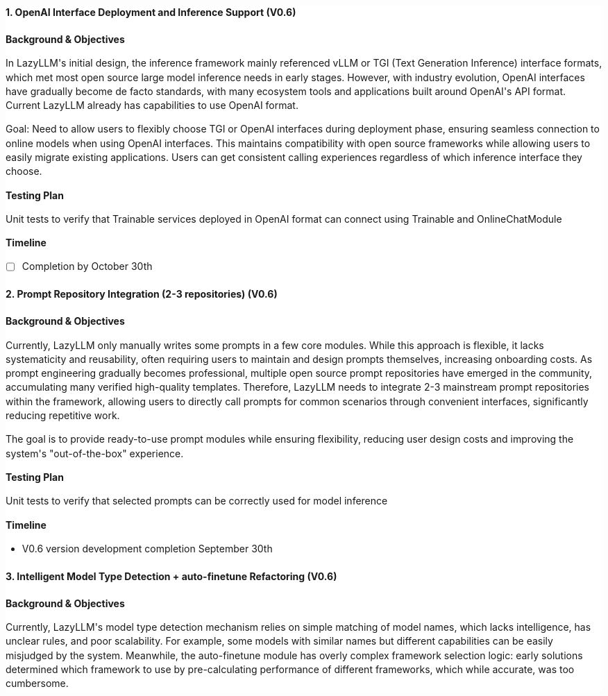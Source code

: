 #### 1. OpenAI Interface Deployment and Inference Support (V0.6)

**Background & Objectives**

In LazyLLM's initial design, the inference framework mainly referenced vLLM or TGI (Text Generation Inference) interface formats, which met most open source large model inference needs in early stages. However, with industry evolution, OpenAI interfaces have gradually become de facto standards, with many ecosystem tools and applications built around OpenAI's API format. Current LazyLLM already has capabilities to use OpenAI format.

Goal: Need to allow users to flexibly choose TGI or OpenAI interfaces during deployment phase, ensuring seamless connection to online models when using OpenAI interfaces. This maintains compatibility with open source frameworks while allowing users to easily migrate existing applications. Users can get consistent calling experiences regardless of which inference interface they choose.

**Testing Plan**

Unit tests to verify that Trainable services deployed in OpenAI format can connect using Trainable and OnlineChatModule

**Timeline**

- [ ] Completion by October 30th

#### 2. Prompt Repository Integration (2-3 repositories) (V0.6)

**Background & Objectives**

Currently, LazyLLM only manually writes some prompts in a few core modules. While this approach is flexible, it lacks systematicity and reusability, often requiring users to maintain and design prompts themselves, increasing onboarding costs. As prompt engineering gradually becomes professional, multiple open source prompt repositories have emerged in the community, accumulating many verified high-quality templates. Therefore, LazyLLM needs to integrate 2-3 mainstream prompt repositories within the framework, allowing users to directly call prompts for common scenarios through convenient interfaces, significantly reducing repetitive work.

The goal is to provide ready-to-use prompt modules while ensuring flexibility, reducing user design costs and improving the system's "out-of-the-box" experience.

**Testing Plan**

Unit tests to verify that selected prompts can be correctly used for model inference

**Timeline**

- V0.6 version development completion September 30th

#### 3. Intelligent Model Type Detection + auto-finetune Refactoring (V0.6)

**Background & Objectives**

Currently, LazyLLM's model type detection mechanism relies on simple matching of model names, which lacks intelligence, has unclear rules, and poor scalability. For example, some models with similar names but different capabilities can be easily misjudged by the system. Meanwhile, the auto-finetune module has overly complex framework selection logic: early solutions determined which framework to use by pre-calculating performance of different frameworks, which while accurate, was too cumbersome.
